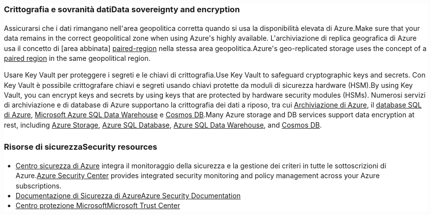 ### <a name="data-sovereignty-and-encryption"></a><span data-ttu-id="a9f1b-288">Crittografia e sovranità dati</span><span class="sxs-lookup"><span data-stu-id="a9f1b-288">Data sovereignty and encryption</span></span>

<span data-ttu-id="a9f1b-289">Assicurarsi che i dati rimangano nell'area geopolitica corretta quando si usa la disponibilità elevata di Azure.</span><span class="sxs-lookup"><span data-stu-id="a9f1b-289">Make sure that your data remains in the correct geopolitical zone when using Azure's highly available.</span></span> <span data-ttu-id="a9f1b-290">L'archiviazione di replica geografica di Azure usa il concetto di [area abbinata] [ paired-region] nella stessa area geopolitica.</span><span class="sxs-lookup"><span data-stu-id="a9f1b-290">Azure's geo-replicated storage uses the concept of a [paired region][paired-region] in the same geopolitical region.</span></span> 

<span data-ttu-id="a9f1b-291">Usare Key Vault per proteggere i segreti e le chiavi di crittografia.</span><span class="sxs-lookup"><span data-stu-id="a9f1b-291">Use Key Vault to safeguard cryptographic keys and secrets.</span></span> <span data-ttu-id="a9f1b-292">Con Key Vault è possibile crittografare chiavi e segreti usando chiavi protette da moduli di sicurezza hardware (HSM).</span><span class="sxs-lookup"><span data-stu-id="a9f1b-292">By using Key Vault, you can encrypt keys and secrets by using keys that are protected by hardware security modules (HSMs).</span></span> <span data-ttu-id="a9f1b-293">Numerosi servizi di archiviazione e di database di Azure supportano la crittografia dei dati a riposo, tra cui [Archiviazione di Azure][storage-encryption], il [database SQL di Azure][sql-db-encryption], [ Microsoft Azure SQL Data Warehouse][data-warehouse-encryption] e [Cosmos DB][cosmosdb-encryption].</span><span class="sxs-lookup"><span data-stu-id="a9f1b-293">Many Azure storage and DB services support data encryption at rest, including [Azure Storage][storage-encryption], [Azure SQL Database][sql-db-encryption], [Azure SQL Data Warehouse][data-warehouse-encryption], and [Cosmos DB][cosmosdb-encryption].</span></span>

### <a name="security-resources"></a><span data-ttu-id="a9f1b-294">Risorse di sicurezza</span><span class="sxs-lookup"><span data-stu-id="a9f1b-294">Security resources</span></span>

- <span data-ttu-id="a9f1b-295">[Centro sicurezza di Azure][security-center] integra il monitoraggio della sicurezza e la gestione dei criteri in tutte le sottoscrizioni di Azure.</span><span class="sxs-lookup"><span data-stu-id="a9f1b-295">[Azure Security Center][security-center] provides integrated security monitoring and policy management across your Azure subscriptions.</span></span> 
- <span data-ttu-id="a9f1b-296">[Documentazione di Sicurezza di Azure][security-documentation]</span><span class="sxs-lookup"><span data-stu-id="a9f1b-296">[Azure Security Documentation][security-documentation]</span></span>
- <span data-ttu-id="a9f1b-297">[Centro protezione Microsoft][trust-center]</span><span class="sxs-lookup"><span data-stu-id="a9f1b-297">[Microsoft Trust Center][trust-center]</span></span>





[dr-guidance]: ../resiliency/disaster-recovery-azure-applications.md
[identity-ref-arch]: ../reference-architectures/identity/index.md
[resiliency]: ../resiliency/index.md

[ad-subscriptions]: /azure/active-directory/active-directory-how-subscriptions-associated-directory
[data-warehouse-encryption]: /azure/data-lake-store/data-lake-store-security-overview#data-protection
[cosmosdb-encryption]: /azure/cosmos-db/database-security
[rbac]: /azure/active-directory/role-based-access-control-what-is
[paired-region]: /azure/best-practices-availability-paired-regions
[resource-manager-auditing]: /azure/azure-resource-manager/resource-group-audit
[security-blog]: https://azure.microsoft.com/blog/tag/security/
[security-center]: https://azure.microsoft.com/services/security-center/
[security-documentation]: /azure/security/
[sql-db-encryption]: /azure/sql-database/sql-database-always-encrypted-azure-key-vault
[storage-encryption]: /azure/storage/storage-service-encryption
[trust-center]: https://azure.microsoft.com/support/trust-center/
 


[availability-patterns]: ../patterns/category/availability.md
[management-patterns]: ../patterns/category/management-monitoring.md
[resiliency-patterns]: ../patterns/category/resiliency.md
[scalability-patterns]: ../patterns/category/performance-scalability.md



[autoscale]: ../best-practices/auto-scaling.md
[background-jobs]: ../best-practices/background-jobs.md
[caching]: ../best-practices/caching.md
[cdn]: ../best-practices/cdn.md
[data-partitioning]: ../best-practices/data-partitioning.md
[monitoring]: ../best-practices/monitoring.md
[retry-service-specific]: ../best-practices/retry-service-specific.md
[transient-fault-handling]: ../best-practices/transient-faults.md



[availability-checklist]: ../checklist/availability.md
[devops-checklist]: ../checklist/dev-ops.md
[resiliency-checklist]: ../checklist/resiliency.md
[scalability-checklist]: ../checklist/scalability.md
